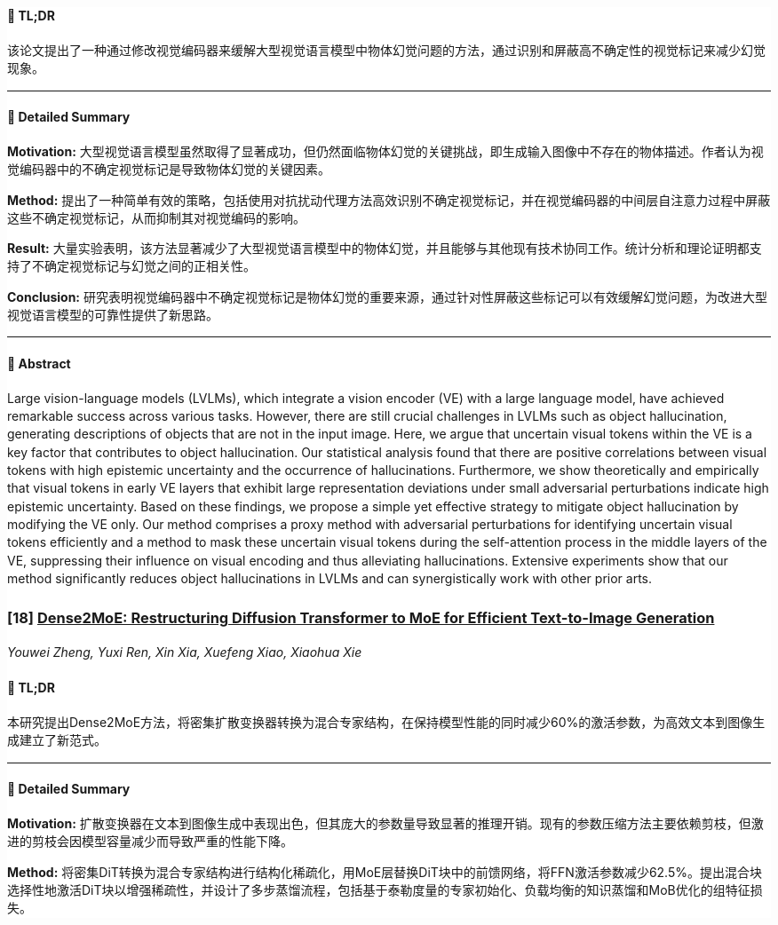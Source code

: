 #### 🧩 TL;DR
该论文提出了一种通过修改视觉编码器来缓解大型视觉语言模型中物体幻觉问题的方法，通过识别和屏蔽高不确定性的视觉标记来减少幻觉现象。

---

#### 📘 Detailed Summary
**Motivation:** 大型视觉语言模型虽然取得了显著成功，但仍然面临物体幻觉的关键挑战，即生成输入图像中不存在的物体描述。作者认为视觉编码器中的不确定视觉标记是导致物体幻觉的关键因素。

**Method:** 提出了一种简单有效的策略，包括使用对抗扰动代理方法高效识别不确定视觉标记，并在视觉编码器的中间层自注意力过程中屏蔽这些不确定视觉标记，从而抑制其对视觉编码的影响。

**Result:** 大量实验表明，该方法显著减少了大型视觉语言模型中的物体幻觉，并且能够与其他现有技术协同工作。统计分析和理论证明都支持了不确定视觉标记与幻觉之间的正相关性。

**Conclusion:** 研究表明视觉编码器中不确定视觉标记是物体幻觉的重要来源，通过针对性屏蔽这些标记可以有效缓解幻觉问题，为改进大型视觉语言模型的可靠性提供了新思路。

---

#### 📄 Abstract
Large vision-language models (LVLMs), which integrate a vision encoder (VE)
with a large language model, have achieved remarkable success across various
tasks. However, there are still crucial challenges in LVLMs such as object
hallucination, generating descriptions of objects that are not in the input
image. Here, we argue that uncertain visual tokens within the VE is a key
factor that contributes to object hallucination. Our statistical analysis found
that there are positive correlations between visual tokens with high epistemic
uncertainty and the occurrence of hallucinations. Furthermore, we show
theoretically and empirically that visual tokens in early VE layers that
exhibit large representation deviations under small adversarial perturbations
indicate high epistemic uncertainty. Based on these findings, we propose a
simple yet effective strategy to mitigate object hallucination by modifying the
VE only. Our method comprises a proxy method with adversarial perturbations for
identifying uncertain visual tokens efficiently and a method to mask these
uncertain visual tokens during the self-attention process in the middle layers
of the VE, suppressing their influence on visual encoding and thus alleviating
hallucinations. Extensive experiments show that our method significantly
reduces object hallucinations in LVLMs and can synergistically work with other
prior arts.


### [18] [Dense2MoE: Restructuring Diffusion Transformer to MoE for Efficient Text-to-Image Generation](https://arxiv.org/abs/2510.09094)
*Youwei Zheng, Yuxi Ren, Xin Xia, Xuefeng Xiao, Xiaohua Xie*

#### 🧩 TL;DR
本研究提出Dense2MoE方法，将密集扩散变换器转换为混合专家结构，在保持模型性能的同时减少60%的激活参数，为高效文本到图像生成建立了新范式。

---

#### 📘 Detailed Summary
**Motivation:** 扩散变换器在文本到图像生成中表现出色，但其庞大的参数量导致显著的推理开销。现有的参数压缩方法主要依赖剪枝，但激进的剪枝会因模型容量减少而导致严重的性能下降。

**Method:** 将密集DiT转换为混合专家结构进行结构化稀疏化，用MoE层替换DiT块中的前馈网络，将FFN激活参数减少62.5%。提出混合块选择性地激活DiT块以增强稀疏性，并设计了多步蒸馏流程，包括基于泰勒度量的专家初始化、负载均衡的知识蒸馏和MoB优化的组特征损失。
